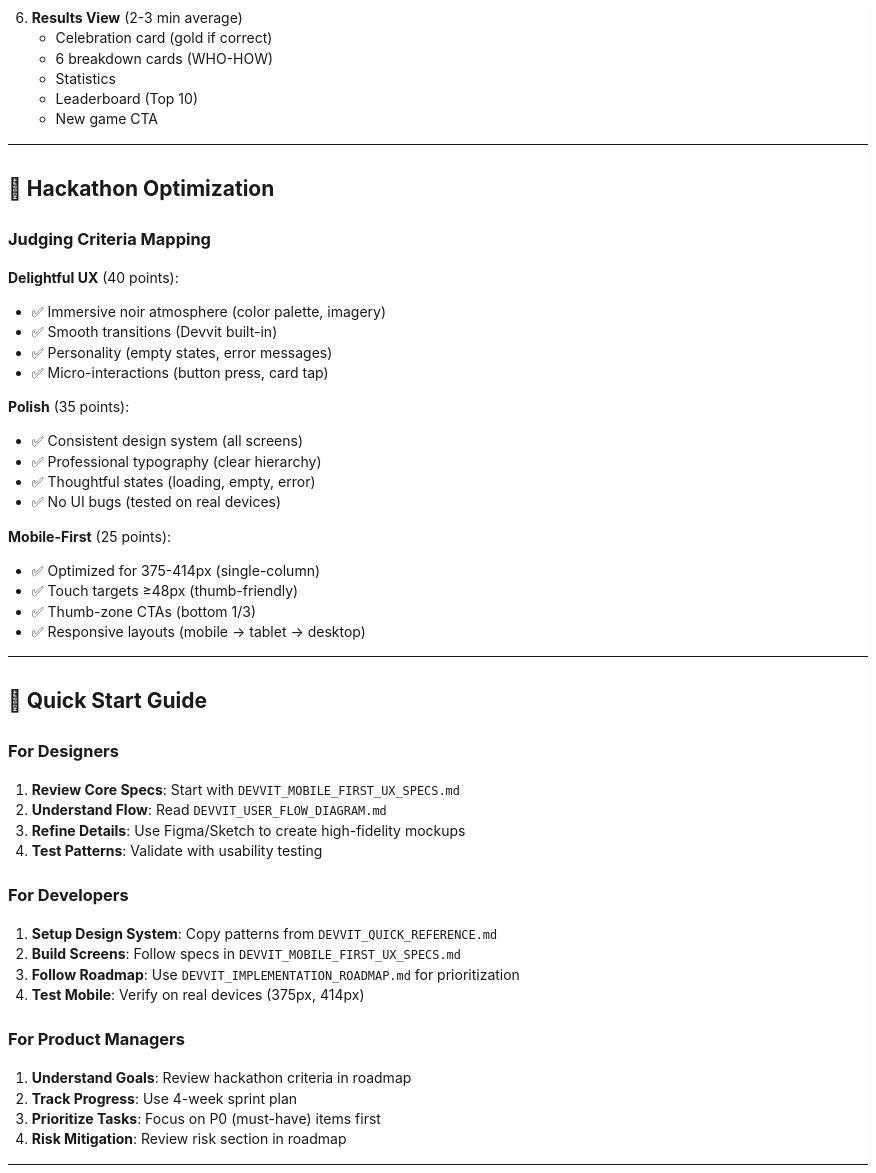 6. **Results View** (2-3 min average)
   - Celebration card (gold if correct)
   - 6 breakdown cards (WHO-HOW)
   - Statistics
   - Leaderboard (Top 10)
   - New game CTA

---

## 🎯 Hackathon Optimization

### Judging Criteria Mapping

**Delightful UX** (40 points):
- ✅ Immersive noir atmosphere (color palette, imagery)
- ✅ Smooth transitions (Devvit built-in)
- ✅ Personality (empty states, error messages)
- ✅ Micro-interactions (button press, card tap)

**Polish** (35 points):
- ✅ Consistent design system (all screens)
- ✅ Professional typography (clear hierarchy)
- ✅ Thoughtful states (loading, empty, error)
- ✅ No UI bugs (tested on real devices)

**Mobile-First** (25 points):
- ✅ Optimized for 375-414px (single-column)
- ✅ Touch targets ≥48px (thumb-friendly)
- ✅ Thumb-zone CTAs (bottom 1/3)
- ✅ Responsive layouts (mobile → tablet → desktop)

---

## 🚀 Quick Start Guide

### For Designers

1. **Review Core Specs**: Start with `DEVVIT_MOBILE_FIRST_UX_SPECS.md`
2. **Understand Flow**: Read `DEVVIT_USER_FLOW_DIAGRAM.md`
3. **Refine Details**: Use Figma/Sketch to create high-fidelity mockups
4. **Test Patterns**: Validate with usability testing

### For Developers

1. **Setup Design System**: Copy patterns from `DEVVIT_QUICK_REFERENCE.md`
2. **Build Screens**: Follow specs in `DEVVIT_MOBILE_FIRST_UX_SPECS.md`
3. **Follow Roadmap**: Use `DEVVIT_IMPLEMENTATION_ROADMAP.md` for prioritization
4. **Test Mobile**: Verify on real devices (375px, 414px)

### For Product Managers

1. **Understand Goals**: Review hackathon criteria in roadmap
2. **Track Progress**: Use 4-week sprint plan
3. **Prioritize Tasks**: Focus on P0 (must-have) items first
4. **Risk Mitigation**: Review risk section in roadmap

---
